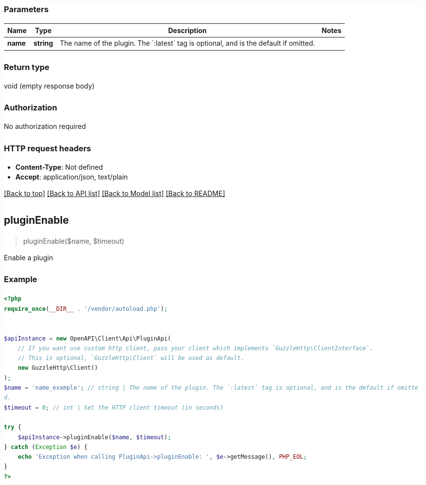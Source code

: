 ### Parameters


Name | Type | Description  | Notes
------------- | ------------- | ------------- | -------------
 **name** | **string**| The name of the plugin. The &#x60;:latest&#x60; tag is optional, and is the default if omitted. |

### Return type

void (empty response body)

### Authorization

No authorization required

### HTTP request headers

- **Content-Type**: Not defined
- **Accept**: application/json, text/plain

[[Back to top]](#) [[Back to API list]](../../README.md#documentation-for-api-endpoints)
[[Back to Model list]](../../README.md#documentation-for-models)
[[Back to README]](../../README.md)


## pluginEnable

> pluginEnable($name, $timeout)

Enable a plugin

### Example

```php
<?php
require_once(__DIR__ . '/vendor/autoload.php');


$apiInstance = new OpenAPI\Client\Api\PluginApi(
    // If you want use custom http client, pass your client which implements `GuzzleHttp\ClientInterface`.
    // This is optional, `GuzzleHttp\Client` will be used as default.
    new GuzzleHttp\Client()
);
$name = 'name_example'; // string | The name of the plugin. The `:latest` tag is optional, and is the default if omitted.
$timeout = 0; // int | Set the HTTP client timeout (in seconds)

try {
    $apiInstance->pluginEnable($name, $timeout);
} catch (Exception $e) {
    echo 'Exception when calling PluginApi->pluginEnable: ', $e->getMessage(), PHP_EOL;
}
?>
```
